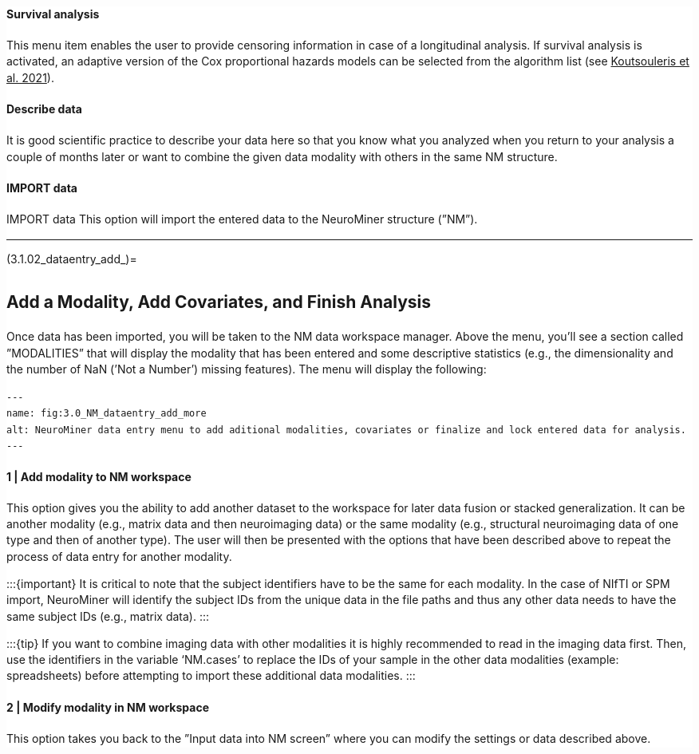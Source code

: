 #### Survival analysis
This menu item enables the user to provide censoring information in case of a longitudinal analysis. If survival analysis is activated, an adaptive version of the Cox proportional hazards models can be selected from the algorithm list (see [Koutsouleris et al. 2021](https://pubmed.ncbi.nlm.nih.gov/34482951/)).

#### Describe data
It is good scientific practice to describe your data here so that you know what you analyzed when you return to your analysis a couple of months later or want to combine the given data modality with others in the same NM structure.

#### IMPORT data
IMPORT data This option will import the entered data to the NeuroMiner structure (”NM”).

---

(3.1.02_dataentry_add_)=
## Add a Modality, Add Covariates, and Finish Analysis

Once data has been imported, you will be taken to the NM data workspace manager. Above the menu, you’ll see a section called ”MODALITIES” that will display the modality that has been entered and some descriptive statistics (e.g., the dimensionality and the number of NaN (’Not a Number’) missing features). The menu will display the following:

```{figure} Images/NM_dataentry_add_more.png
---
name: fig:3.0_NM_dataentry_add_more
alt: NeuroMiner data entry menu to add aditional modalities, covariates or finalize and lock entered data for analysis.
---
```

#### 1 | Add modality to NM workspace
This option gives you the ability to add another dataset to the workspace for later data fusion or stacked generalization. It can be another modality (e.g., matrix data and then neuroimaging data) or the same modality (e.g., structural neuroimaging data of one type and then of another type). The user will then be presented with the options that have been described above to repeat the process of data entry for another modality.

:::{important}
It is critical to note that the subject identifiers have to be the same for each modality. In the case of NIfTI or SPM import, NeuroMiner will identify the subject IDs from the unique data in the file paths and thus any other data needs to have the same subject IDs (e.g., matrix data).
:::

:::{tip}
If you want to combine imaging data with other modalities it is highly recommended to read in the imaging data first. Then, use the identifiers in the variable ‘NM.cases’ to replace the IDs of your sample in the other data modalities (example: spreadsheets) before attempting to import these additional data modalities.
:::

#### 2 | Modify modality in NM workspace
This option takes you back to the ”Input data into NM screen” where you can modify the settings or data described above.
